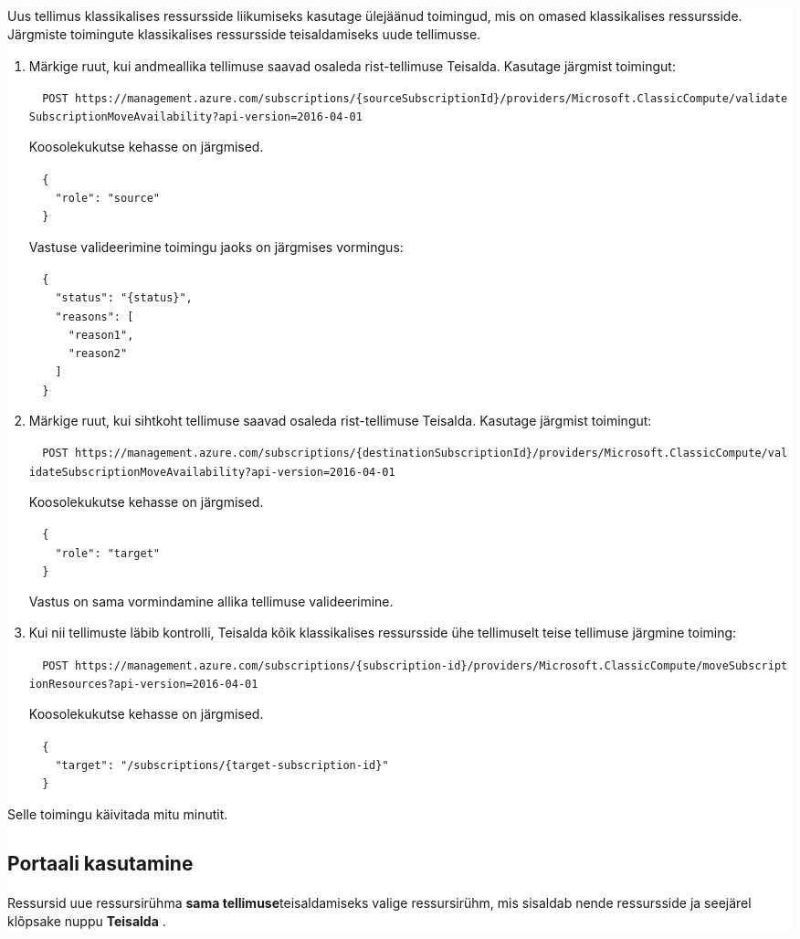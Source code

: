 Uus tellimus klassikalises ressursside liikumiseks kasutage ülejäänud toimingud, mis on omased klassikalises ressursside. Järgmiste toimingute klassikalises ressursside teisaldamiseks uude tellimusse.

1. Märkige ruut, kui andmeallika tellimuse saavad osaleda rist-tellimuse Teisalda. Kasutage järgmist toimingut:

         POST https://management.azure.com/subscriptions/{sourceSubscriptionId}/providers/Microsoft.ClassicCompute/validateSubscriptionMoveAvailability?api-version=2016-04-01
    
     Koosolekukutse kehasse on järgmised.

         {
           "role": "source"
         }

     Vastuse valideerimine toimingu jaoks on järgmises vormingus:

         {
           "status": "{status}",
           "reasons": [
             "reason1",
             "reason2"
           ]
         }

2. Märkige ruut, kui sihtkoht tellimuse saavad osaleda rist-tellimuse Teisalda. Kasutage järgmist toimingut:

         POST https://management.azure.com/subscriptions/{destinationSubscriptionId}/providers/Microsoft.ClassicCompute/validateSubscriptionMoveAvailability?api-version=2016-04-01

     Koosolekukutse kehasse on järgmised.

         {
           "role": "target"
         }

     Vastus on sama vormindamine allika tellimuse valideerimine.

3. Kui nii tellimuste läbib kontrolli, Teisalda kõik klassikalises ressursside ühe tellimuselt teise tellimuse järgmine toiming:

         POST https://management.azure.com/subscriptions/{subscription-id}/providers/Microsoft.ClassicCompute/moveSubscriptionResources?api-version=2016-04-01

    Koosolekukutse kehasse on järgmised.

         {
           "target": "/subscriptions/{target-subscription-id}"
         }

Selle toimingu käivitada mitu minutit. 

## <a name="use-portal"></a>Portaali kasutamine

Ressursid uue ressursirühma **sama tellimuse**teisaldamiseks valige ressursirühm, mis sisaldab nende ressursside ja seejärel klõpsake nuppu **Teisalda** .
